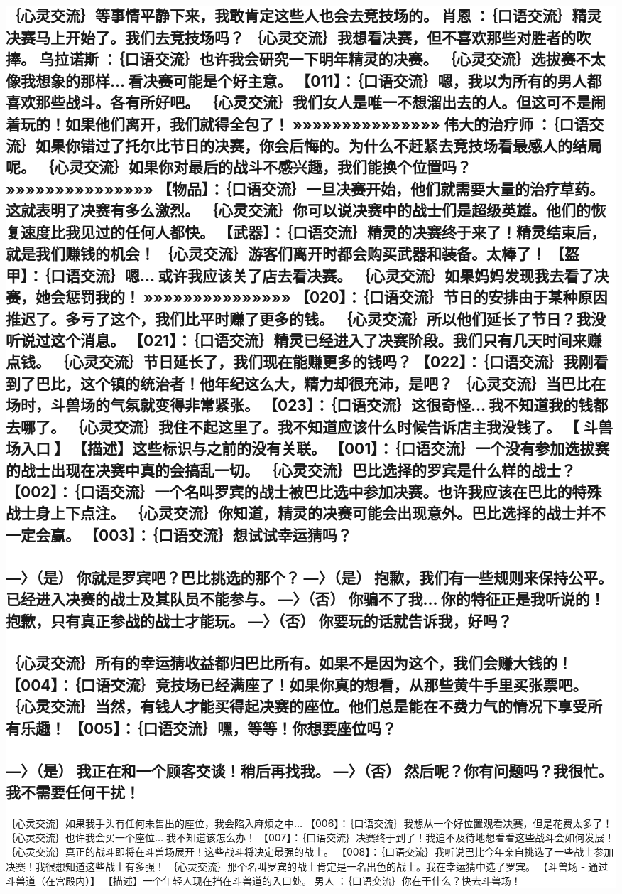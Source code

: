 ｛心灵交流｝等事情平静下来，我敢肯定这些人也会去竞技场的。
肖恩 ：｛口语交流｝精灵决赛马上开始了。我们去竞技场吗？
｛心灵交流｝我想看决赛，但不喜欢那些对胜者的吹捧。
乌拉诺斯 ：｛口语交流｝也许我会研究一下明年精灵的决赛。
｛心灵交流｝选拔赛不太像我想象的那样… 看决赛可能是个好主意。
【011】：｛口语交流｝嗯，我以为所有的男人都喜欢那些战斗。各有所好吧。
｛心灵交流｝我们女人是唯一不想溜出去的人。但这可不是闹着玩的！如果他们离开，我们就得全包了！
»»»»»»»»»»»»»»»
伟大的治疗师 ：｛口语交流｝如果你错过了托尔比节日的决赛，你会后悔的。为什么不赶紧去竞技场看最感人的结局呢。
｛心灵交流｝如果你对最后的战斗不感兴趣，我们能换个位置吗？
»»»»»»»»»»»»»»»
【物品】：｛口语交流｝一旦决赛开始，他们就需要大量的治疗草药。这就表明了决赛有多么激烈。
｛心灵交流｝你可以说决赛中的战士们是超级英雄。他们的恢复速度比我见过的任何人都快。
【武器】：｛口语交流｝精灵的决赛终于来了！精灵结束后，就是我们赚钱的机会！
｛心灵交流｝游客们离开时都会购买武器和装备。太棒了！
【盔甲】：｛口语交流｝嗯… 或许我应该关了店去看决赛。
｛心灵交流｝如果妈妈发现我去看了决赛，她会惩罚我的！
»»»»»»»»»»»»»»»
【020】：｛口语交流｝节日的安排由于某种原因推迟了。多亏了这个，我们比平时赚了更多的钱。
｛心灵交流｝所以他们延长了节日？我没听说过这个消息。
【021】：｛口语交流｝精灵已经进入了决赛阶段。我们只有几天时间来赚点钱。
｛心灵交流｝节日延长了，我们现在能赚更多的钱吗？
【022】：｛口语交流｝我刚看到了巴比，这个镇的统治者！他年纪这么大，精力却很充沛，是吧？
｛心灵交流｝当巴比在场时，斗兽场的气氛就变得非常紧张。
【023】：｛口语交流｝这很奇怪… 我不知道我的钱都去哪了。
｛心灵交流｝我住不起这里了。我不知道应该什么时候告诉店主我没钱了。
【 斗兽场入口 】
【描述】这些标识与之前的没有关联。
【001】：｛口语交流｝一个没有参加选拔赛的战士出现在决赛中真的会搞乱一切。
｛心灵交流｝巴比选择的罗宾是什么样的战士？
【002】：｛口语交流｝一个名叫罗宾的战士被巴比选中参加决赛。也许我应该在巴比的特殊战士身上下点注。
｛心灵交流｝你知道，精灵的决赛可能会出现意外。巴比选择的战士并不一定会赢。
【003】：｛口语交流｝想试试幸运猜吗？
--------------------------------------------
—〉（是）
你就是罗宾吧？巴比挑选的那个？
—〉（是）
抱歉，我们有一些规则来保持公平。已经进入决赛的战士及其队员不能参与。
—〉（否）
你骗不了我… 你的特征正是我听说的！抱歉，只有真正参战的战士才能玩。
—〉（否）
你要玩的话就告诉我，好吗？
--------------------------------------------
｛心灵交流｝所有的幸运猜收益都归巴比所有。如果不是因为这个，我们会赚大钱的！
【004】：｛口语交流｝竞技场已经满座了！如果你真的想看，从那些黄牛手里买张票吧。
｛心灵交流｝当然，有钱人才能买得起决赛的座位。他们总是能在不费力气的情况下享受所有乐趣！
【005】：｛口语交流｝嘿，等等！你想要座位吗？
--------------------------------------------
—〉（是）
我正在和一个顾客交谈！稍后再找我。
—〉（否）
然后呢？你有问题吗？我很忙。我不需要任何干扰！
--------------------------------------------
｛心灵交流｝如果我手头有任何未售出的座位，我会陷入麻烦之中…
【006】：｛口语交流｝我想从一个好位置观看决赛，但是花费太多了！
｛心灵交流｝也许我会买一个座位… 我不知道该怎么办！
【007】：｛口语交流｝决赛终于到了！我迫不及待地想看看这些战斗会如何发展！
｛心灵交流｝真正的战斗即将在斗兽场展开！这些战斗将决定最强的战士。
【008】：｛口语交流｝我听说巴比今年亲自挑选了一些战士参加决赛！我很想知道这些战士有多强！
｛心灵交流｝那个名叫罗宾的战士肯定是一名出色的战士。我在幸运猜中选了罗宾。
【斗兽场 - 通过斗兽道（在宫殿内）】
【描述】一个年轻人现在挡在斗兽道的入口处。
男人 ：｛口语交流｝你在干什么？快去斗兽场！